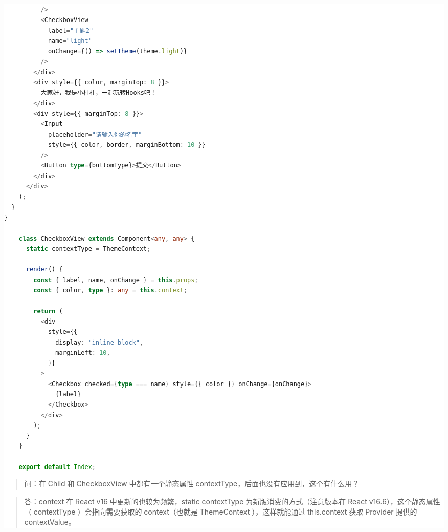 ```ts
          />
          <CheckboxView
            label="主题2"
            name="light"
            onChange={() => setTheme(theme.light)}
          />
        </div>
        <div style={{ color, marginTop: 8 }}>
          大家好，我是小杜杜，一起玩转Hooks吧！
        </div>
        <div style={{ marginTop: 8 }}>
          <Input
            placeholder="请输入你的名字"
            style={{ color, border, marginBottom: 10 }}
          />
          <Button type={buttomType}>提交</Button>
        </div>
      </div>
    );
  }
}

    class CheckboxView extends Component<any, any> {
      static contextType = ThemeContext;

      render() {
        const { label, name, onChange } = this.props;
        const { color, type }: any = this.context;

        return (
          <div
            style={{
              display: "inline-block",
              marginLeft: 10,
            }}
          >
            <Checkbox checked={type === name} style={{ color }} onChange={onChange}>
              {label}
            </Checkbox>
          </div>
        );
      }
    }

    export default Index;
```

> 问：在 Child 和 CheckboxView 中都有一个静态属性 contextType，后面也没有应用到，这个有什么用？

> 答：context 在 React v16 中更新的也较为频繁，static contextType 为新版消费的方式（注意版本在 React v16.6），这个静态属性（ contextType ）会指向需要获取的 context（也就是 ThemeContext ），这样就能通过 this.context 获取 Provider 提供的 contextValue。
